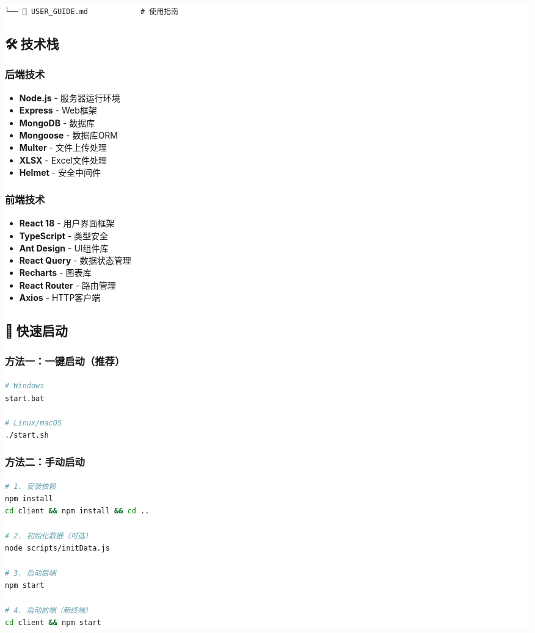 ```
└── 📖 USER_GUIDE.md            # 使用指南
```

## 🛠️ 技术栈

### 后端技术
- **Node.js** - 服务器运行环境
- **Express** - Web框架
- **MongoDB** - 数据库
- **Mongoose** - 数据库ORM
- **Multer** - 文件上传处理
- **XLSX** - Excel文件处理
- **Helmet** - 安全中间件

### 前端技术
- **React 18** - 用户界面框架
- **TypeScript** - 类型安全
- **Ant Design** - UI组件库
- **React Query** - 数据状态管理
- **Recharts** - 图表库
- **React Router** - 路由管理
- **Axios** - HTTP客户端

## 🚀 快速启动

### 方法一：一键启动（推荐）
```bash
# Windows
start.bat

# Linux/macOS
./start.sh
```

### 方法二：手动启动
```bash
# 1. 安装依赖
npm install
cd client && npm install && cd ..

# 2. 初始化数据（可选）
node scripts/initData.js

# 3. 启动后端
npm start

# 4. 启动前端（新终端）
cd client && npm start
```
